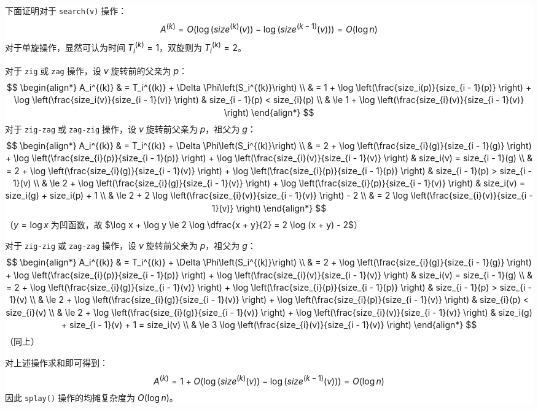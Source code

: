 下面证明对于 `search(v)` 操作：
$$
A^{(k)} = O(\log (size^{(k)}(v)) - \log (size^{(k - 1)}(v))) = O(\log n)
$$
对于单旋操作，显然可认为时间 $T_i^{(k)} = 1$，双旋则为 $T_i^{(k)} = 2$。

对于 `zig` 或 `zag` 操作，设 $v$ 旋转前的父亲为 $p$：
$$
\begin{align*}
	A_i^{(k)} & = T_i^{(k)} + \Delta \Phi\left(S_i^{(k)}\right) \\
    & = 1 + \log \left(\frac{size_i(p)}{size_{i - 1}(p)} \right) + \log \left(\frac{size_i(v)}{size_{i - 1}(v)} \right) & size_{i - 1}(p) < size_{i}(p) \\
    & \le 1  + \log \left(\frac{size_{i}(v)}{size_{i - 1}(v)} \right)
\end{align*}
$$
对于 `zig-zag` 或 `zag-zig` 操作，设 $v$ 旋转前父亲为 $p$，祖父为 $g$：
$$
\begin{align*}
	A_i^{(k)} & = T_i^{(k)} + \Delta \Phi\left(S_i^{(k)}\right) \\
    & = 2 + \log \left(\frac{size_{i}(g)}{size_{i - 1}(g)} \right) + \log \left(\frac{size_{i}(p)}{size_{i - 1}(p)} \right) + \log \left(\frac{size_{i}(v)}{size_{i - 1}(v)} \right) & size_i(v) = size_{i - 1}(g) \\
    & = 2 + \log \left(\frac{size_{i}(g)}{size_{i - 1}(v)} \right) + \log \left(\frac{size_{i}(p)}{size_{i - 1}(p)} \right) & size_{i - 1}(p) > size_{i - 1}(v) \\
    & \le 2 + \log \left(\frac{size_{i}(g)}{size_{i - 1}(v)} \right) + \log \left(\frac{size_{i}(p)}{size_{i - 1}(v)} \right) & size_i(v) = size_i(g) + size_i(p) + 1 \\
    & \le 2 + 2 \log \left(\frac{size_{i}(v)}{size_{i - 1}(v)} \right) - 2 \\
    & = 2 \log \left(\frac{size_{i}(v)}{size_{i - 1}(v)} \right)
\end{align*}
$$
（$y = \log x$ 为凹函数，故 $\log x + \log y \le 2 \log \dfrac{x + y}{2} = 2 \log (x + y) - 2$）

对于 `zig-zig` 或 `zag-zag` 操作，设 $v$ 旋转前父亲为 $p$，祖父为 $g$：
$$
\begin{align*}
	A_i^{(k)} & = T_i^{(k)} + \Delta \Phi\left(S_i^{(k)}\right) \\
    & = 2 + \log \left(\frac{size_{i}(g)}{size_{i - 1}(g)} \right) + \log \left(\frac{size_{i}(p)}{size_{i - 1}(p)} \right) + \log \left(\frac{size_{i}(v)}{size_{i - 1}(v)} \right) & size_i(v) = size_{i - 1}(g) \\
    & = 2 + \log \left(\frac{size_{i}(g)}{size_{i - 1}(v)} \right) + \log \left(\frac{size_{i}(p)}{size_{i - 1}(p)} \right) & size_{i - 1}(p) > size_{i - 1}(v) \\
    & \le 2 + \log \left(\frac{size_{i}(g)}{size_{i - 1}(v)} \right) + \log \left(\frac{size_{i}(p)}{size_{i - 1}(v)} \right) & size_{i}(p) < size_{i}(v) \\
    & \le 2 + \log \left(\frac{size_{i}(g)}{size_{i - 1}(v)} \right) + \log \left(\frac{size_{i}(v)}{size_{i - 1}(v)} \right) & size_i(g) + size_{i - 1}(v) + 1 = size_i(v) \\
    & \le 3 \log \left(\frac{size_{i}(v)}{size_{i - 1}(v)} \right)
\end{align*}
$$
（同上）

对上述操作求和即可得到：
$$
A^{(k)} = 1 + O(\log (size^{(k)}(v)) - \log (size^{(k - 1)}(v))) = O(\log n)
$$
因此 `splay()` 操作的均摊复杂度为 $O(\log n)$。
